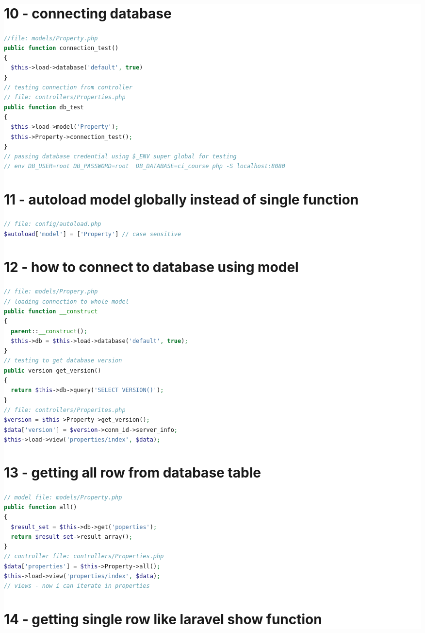 # 10 - connecting database
~~~php
//file: models/Property.php
public function connection_test()
{
  $this->load->database('default', true)
}
// testing connection from controller
// file: controllers/Properties.php
public function db_test
{
  $this->load->model('Property');
  $this->Property->connection_test();
}
// passing database credential using $_ENV super global for testing
// env DB_USER=root DB_PASSWORD=root  DB_DATABASE=ci_course php -S localhost:8080
~~~

# 11 - autoload model globally instead of single function
~~~php
// file: config/autoload.php
$autoload['model'] = ['Property'] // case sensitive
~~~

# 12 - how to connect to database using model
~~~php
// file: models/Propery.php
// loading connection to whole model
public function __construct
{
  parent::__construct();
  $this->db = $this->load->database('default', true);
}
// testing to get database version
public version get_version()
{
  return $this->db->query('SELECT VERSION()');
}
// file: controllers/Properites.php
$version = $this->Property->get_version();
$data['version'] = $version->conn_id->server_info;
$this->load->view('properties/index', $data);
~~~

# 13 - getting all row from database table
~~~php
// model file: models/Property.php
public function all()
{
  $result_set = $this->db->get('poperties');
  return $result_set->result_array();
}
// controller file: controllers/Properties.php
$data['properties'] = $this->Property->all();
$this->load->view('properties/index', $data);
// views - now i can iterate in properties
~~~
# 14 - getting single row like laravel show function
~~~php
~~~